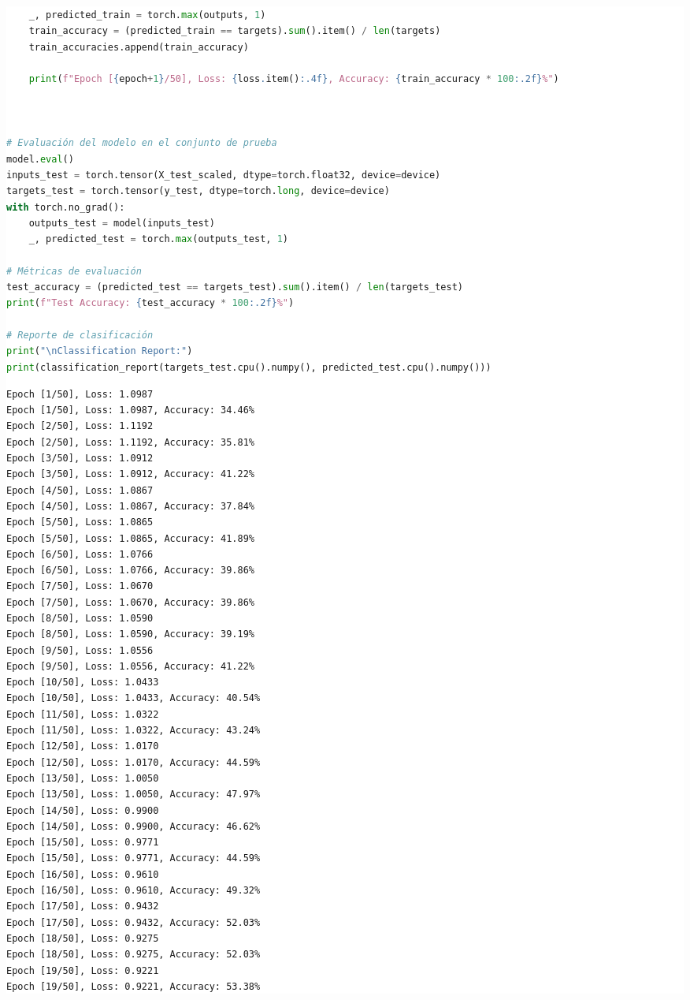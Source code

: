 ```python
    _, predicted_train = torch.max(outputs, 1)
    train_accuracy = (predicted_train == targets).sum().item() / len(targets)
    train_accuracies.append(train_accuracy)
    
    print(f"Epoch [{epoch+1}/50], Loss: {loss.item():.4f}, Accuracy: {train_accuracy * 100:.2f}%")



# Evaluación del modelo en el conjunto de prueba
model.eval()
inputs_test = torch.tensor(X_test_scaled, dtype=torch.float32, device=device)
targets_test = torch.tensor(y_test, dtype=torch.long, device=device)
with torch.no_grad():
    outputs_test = model(inputs_test)
    _, predicted_test = torch.max(outputs_test, 1)

# Métricas de evaluación
test_accuracy = (predicted_test == targets_test).sum().item() / len(targets_test)
print(f"Test Accuracy: {test_accuracy * 100:.2f}%")

# Reporte de clasificación
print("\nClassification Report:")
print(classification_report(targets_test.cpu().numpy(), predicted_test.cpu().numpy()))
```

    Epoch [1/50], Loss: 1.0987
    Epoch [1/50], Loss: 1.0987, Accuracy: 34.46%
    Epoch [2/50], Loss: 1.1192
    Epoch [2/50], Loss: 1.1192, Accuracy: 35.81%
    Epoch [3/50], Loss: 1.0912
    Epoch [3/50], Loss: 1.0912, Accuracy: 41.22%
    Epoch [4/50], Loss: 1.0867
    Epoch [4/50], Loss: 1.0867, Accuracy: 37.84%
    Epoch [5/50], Loss: 1.0865
    Epoch [5/50], Loss: 1.0865, Accuracy: 41.89%
    Epoch [6/50], Loss: 1.0766
    Epoch [6/50], Loss: 1.0766, Accuracy: 39.86%
    Epoch [7/50], Loss: 1.0670
    Epoch [7/50], Loss: 1.0670, Accuracy: 39.86%
    Epoch [8/50], Loss: 1.0590
    Epoch [8/50], Loss: 1.0590, Accuracy: 39.19%
    Epoch [9/50], Loss: 1.0556
    Epoch [9/50], Loss: 1.0556, Accuracy: 41.22%
    Epoch [10/50], Loss: 1.0433
    Epoch [10/50], Loss: 1.0433, Accuracy: 40.54%
    Epoch [11/50], Loss: 1.0322
    Epoch [11/50], Loss: 1.0322, Accuracy: 43.24%
    Epoch [12/50], Loss: 1.0170
    Epoch [12/50], Loss: 1.0170, Accuracy: 44.59%
    Epoch [13/50], Loss: 1.0050
    Epoch [13/50], Loss: 1.0050, Accuracy: 47.97%
    Epoch [14/50], Loss: 0.9900
    Epoch [14/50], Loss: 0.9900, Accuracy: 46.62%
    Epoch [15/50], Loss: 0.9771
    Epoch [15/50], Loss: 0.9771, Accuracy: 44.59%
    Epoch [16/50], Loss: 0.9610
    Epoch [16/50], Loss: 0.9610, Accuracy: 49.32%
    Epoch [17/50], Loss: 0.9432
    Epoch [17/50], Loss: 0.9432, Accuracy: 52.03%
    Epoch [18/50], Loss: 0.9275
    Epoch [18/50], Loss: 0.9275, Accuracy: 52.03%
    Epoch [19/50], Loss: 0.9221
    Epoch [19/50], Loss: 0.9221, Accuracy: 53.38%